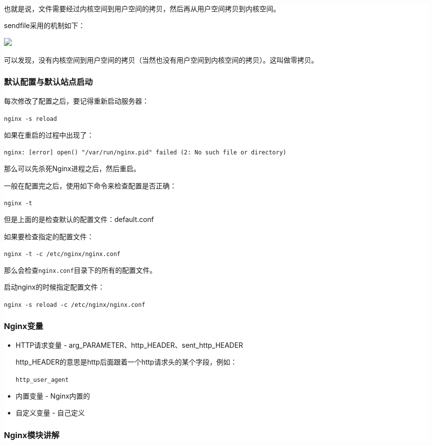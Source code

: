  也就是说，文件需要经过内核空间到用户空间的拷贝，然后再从用户空间拷贝到内核空间。

  sendfile采用的机制如下：

  ![](http://oklbfi1yj.bkt.clouddn.com/Nginx%E5%85%A5%E9%97%A8%E5%88%B0%E5%AE%9E%E8%B7%B5/3.png)

  可以发现，没有内核空间到用户空间的拷贝（当然也没有用户空间到内核空间的拷贝）。这叫做零拷贝。

### 默认配置与默认站点启动

每次修改了配置之后，要记得重新启动服务器：

```shell
nginx -s reload
```

如果在重启的过程中出现了：

```Shell
nginx: [error] open() "/var/run/nginx.pid" failed (2: No such file or directory)
```

那么可以先杀死Nginx进程之后，然后重启。

一般在配置完之后，使用如下命令来检查配置是否正确：

```shell
nginx -t
```

但是上面的是检查默认的配置文件：default.conf

如果要检查指定的配置文件：

```
nginx -t -c /etc/nginx/nginx.conf
```

那么会检查`nginx.conf`目录下的所有的配置文件。

启动nginx的时候指定配置文件：

```shell
nginx -s reload -c /etc/nginx/nginx.conf
```

### Nginx变量

- HTTP请求变量 - arg_PARAMETER、http_HEADER、sent_http_HEADER

  http_HEADER的意思是http后面跟着一个http请求头的某个字段，例如：

  ```
  http_user_agent
  ```

- 内置变量 - Nginx内置的

- 自定义变量 - 自己定义


### Nginx模块讲解
